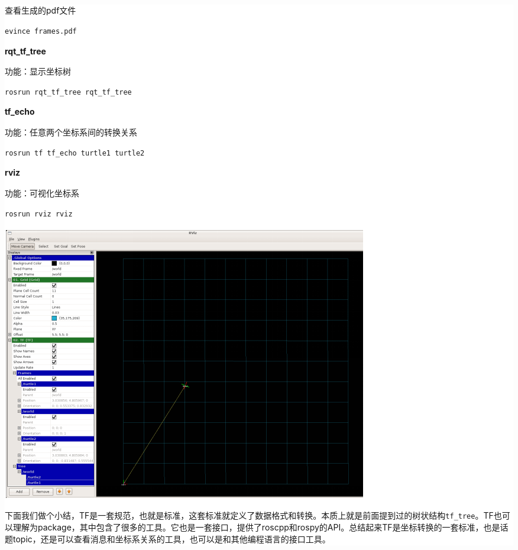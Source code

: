 查看生成的pdf文件

```bash
evince frames.pdf
```

**rqt_tf_tree**

功能：显示坐标树

```bash
rosrun rqt_tf_tree rqt_tf_tree
```

**tf_echo**

功能：任意两个坐标系间的转换关系

```bash
rosrun tf tf_echo turtle1 turtle2
```

**rviz**

功能：可视化坐标系

```bash
rosrun rviz rviz
```

![3.1.17](src/images/3.1.17.png)

下面我们做个小结，TF是一套规范，也就是标准，这套标准就定义了数据格式和转换。本质上就是前面提到过的树状结构`tf_tree`。TF也可以理解为package，其中包含了很多的工具。它也是一套接口，提供了roscpp和rospy的API。总结起来TF是坐标转换的一套标准，也是话题topic，还是可以查看消息和坐标系关系的工具，也可以是和其他编程语言的接口工具。
